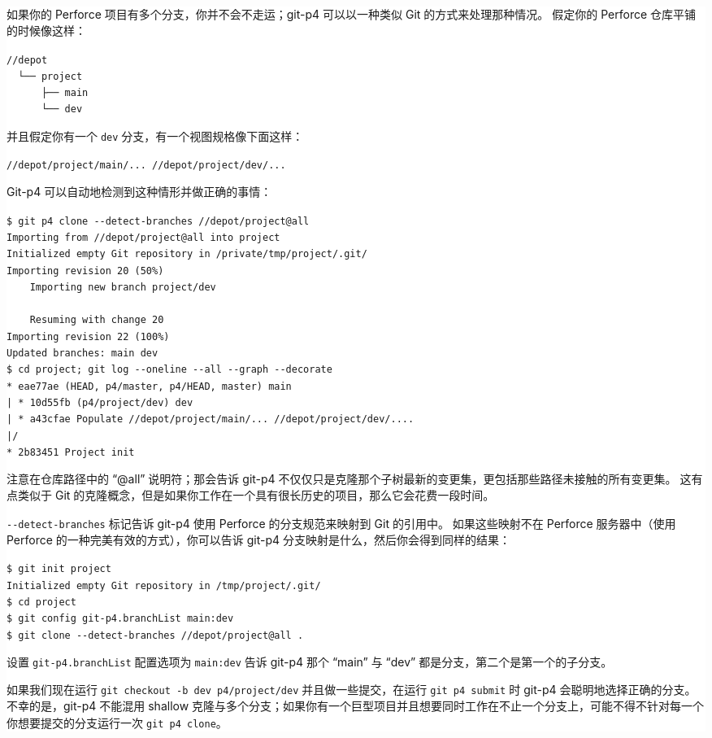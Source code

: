如果你的 Perforce 项目有多个分支，你并不会不走运；git-p4 可以以一种类似 Git 的方式来处理那种情况。 假定你的 Perforce 仓库平铺的时候像这样：

```
//depot
  └── project
      ├── main
      └── dev

```

并且假定你有一个 `dev` 分支，有一个视图规格像下面这样：

```
//depot/project/main/... //depot/project/dev/...

```

Git-p4 可以自动地检测到这种情形并做正确的事情：

```
$ git p4 clone --detect-branches //depot/project@all
Importing from //depot/project@all into project
Initialized empty Git repository in /private/tmp/project/.git/
Importing revision 20 (50%)
    Importing new branch project/dev

    Resuming with change 20
Importing revision 22 (100%)
Updated branches: main dev
$ cd project; git log --oneline --all --graph --decorate
* eae77ae (HEAD, p4/master, p4/HEAD, master) main
| * 10d55fb (p4/project/dev) dev
| * a43cfae Populate //depot/project/main/... //depot/project/dev/....
|/
* 2b83451 Project init

```

注意在仓库路径中的 “@all” 说明符；那会告诉 git-p4 不仅仅只是克隆那个子树最新的变更集，更包括那些路径未接触的所有变更集。 这有点类似于 Git 的克隆概念，但是如果你工作在一个具有很长历史的项目，那么它会花费一段时间。

`--detect-branches` 标记告诉 git-p4 使用 Perforce 的分支规范来映射到 Git 的引用中。 如果这些映射不在 Perforce 服务器中（使用 Perforce 的一种完美有效的方式），你可以告诉 git-p4 分支映射是什么，然后你会得到同样的结果：

```
$ git init project
Initialized empty Git repository in /tmp/project/.git/
$ cd project
$ git config git-p4.branchList main:dev
$ git clone --detect-branches //depot/project@all .

```

设置 `git-p4.branchList` 配置选项为 `main:dev` 告诉 git-p4 那个 “main” 与 “dev” 都是分支，第二个是第一个的子分支。

如果我们现在运行 `git checkout -b dev p4/project/dev` 并且做一些提交，在运行 `git p4 submit` 时 git-p4 会聪明地选择正确的分支。 不幸的是，git-p4 不能混用 shallow 克隆与多个分支；如果你有一个巨型项目并且想要同时工作在不止一个分支上，可能不得不针对每一个你想要提交的分支运行一次 `git p4 clone`。
